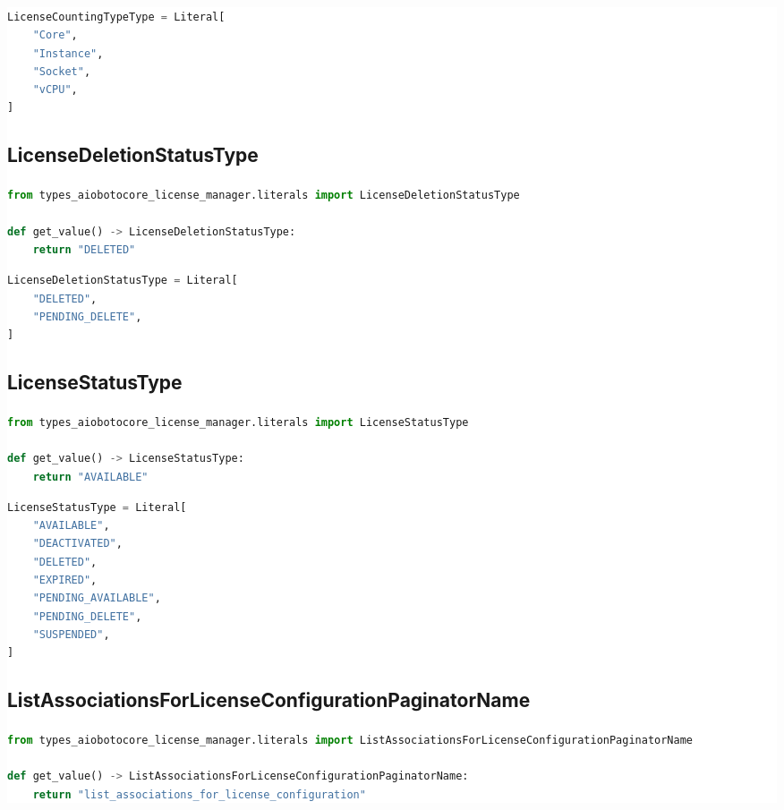 ```python title="Definition"
LicenseCountingTypeType = Literal[
    "Core",
    "Instance",
    "Socket",
    "vCPU",
]
```
## LicenseDeletionStatusType

```python title="Usage Example"
from types_aiobotocore_license_manager.literals import LicenseDeletionStatusType

def get_value() -> LicenseDeletionStatusType:
    return "DELETED"
```

```python title="Definition"
LicenseDeletionStatusType = Literal[
    "DELETED",
    "PENDING_DELETE",
]
```
## LicenseStatusType

```python title="Usage Example"
from types_aiobotocore_license_manager.literals import LicenseStatusType

def get_value() -> LicenseStatusType:
    return "AVAILABLE"
```

```python title="Definition"
LicenseStatusType = Literal[
    "AVAILABLE",
    "DEACTIVATED",
    "DELETED",
    "EXPIRED",
    "PENDING_AVAILABLE",
    "PENDING_DELETE",
    "SUSPENDED",
]
```
## ListAssociationsForLicenseConfigurationPaginatorName

```python title="Usage Example"
from types_aiobotocore_license_manager.literals import ListAssociationsForLicenseConfigurationPaginatorName

def get_value() -> ListAssociationsForLicenseConfigurationPaginatorName:
    return "list_associations_for_license_configuration"
```
